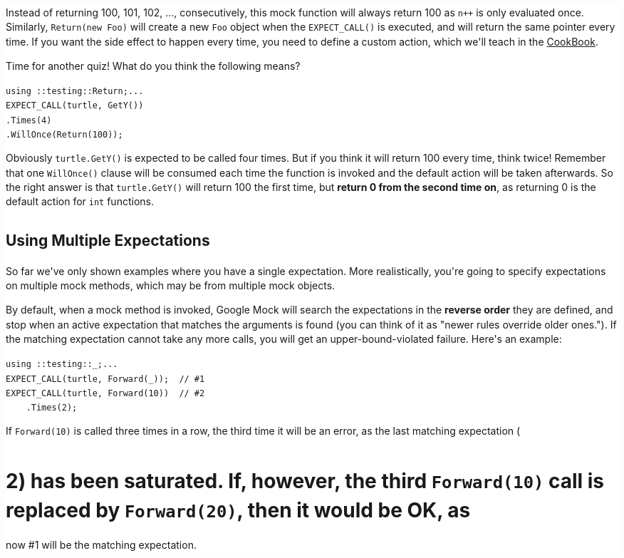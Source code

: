 Instead of returning 100, 101, 102, ..., consecutively, this mock function will always return 100 as `n++` is only
evaluated once. Similarly, `Return(new Foo)` will create a new `Foo` object when the `EXPECT_CALL()` is executed, and
will return the same pointer every time. If you want the side effect to happen every time, you need to define a custom
action, which we'll teach in the [CookBook](CookBook.md).

Time for another quiz! What do you think the following means?

```
using ::testing::Return;...
EXPECT_CALL(turtle, GetY())
.Times(4)
.WillOnce(Return(100));
```

Obviously `turtle.GetY()` is expected to be called four times. But if you think it will return 100 every time, think
twice! Remember that one `WillOnce()` clause will be consumed each time the function is invoked and the default action
will be taken afterwards. So the right answer is that `turtle.GetY()` will return 100 the first time, but **return 0
from the second time on**, as returning 0 is the default action for `int` functions.

## Using Multiple Expectations ##

So far we've only shown examples where you have a single expectation. More realistically, you're going to specify
expectations on multiple mock methods, which may be from multiple mock objects.

By default, when a mock method is invoked, Google Mock will search the expectations in the **reverse order** they are
defined, and stop when an active expectation that matches the arguments is found (you can think of it as "newer rules
override older ones."). If the matching expectation cannot take any more calls, you will get an upper-bound-violated
failure. Here's an example:

```
using ::testing::_;...
EXPECT_CALL(turtle, Forward(_));  // #1
EXPECT_CALL(turtle, Forward(10))  // #2
    .Times(2);
```

If `Forward(10)` is called three times in a row, the third time it will be an error, as the last matching expectation (

# 2) has been saturated. If, however, the third `Forward(10)` call is replaced by `Forward(20)`, then it would be OK, as

now #1 will be the matching expectation.
